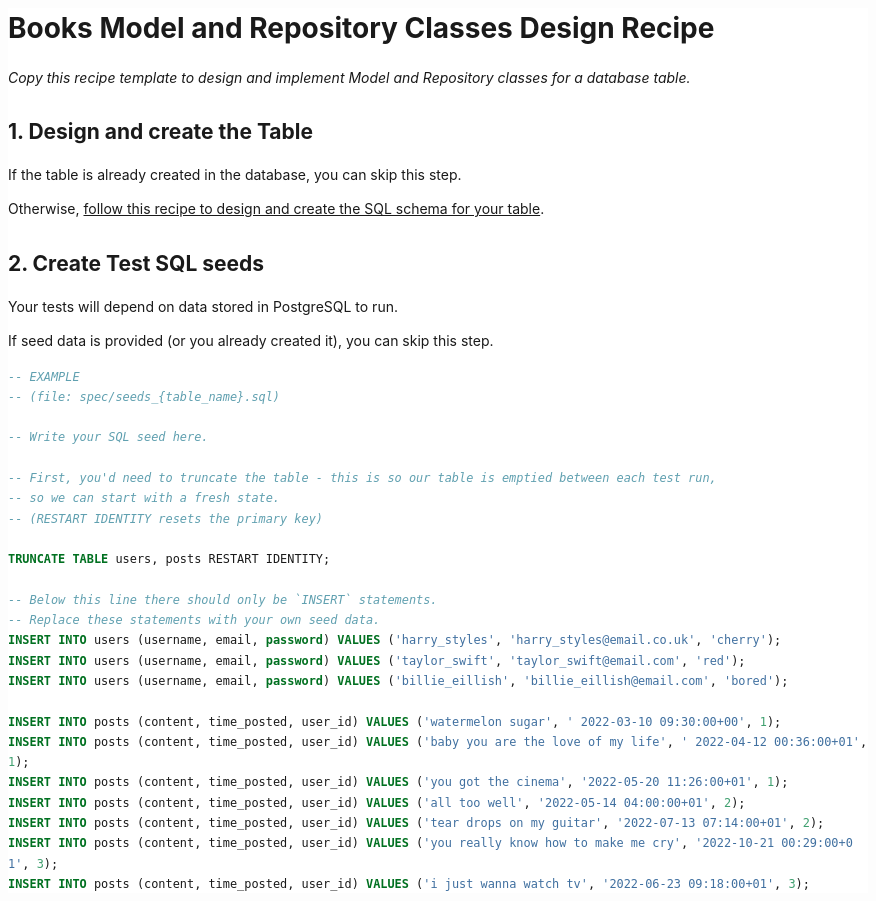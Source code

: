 # Books Model and Repository Classes Design Recipe

_Copy this recipe template to design and implement Model and Repository classes for a database table._

## 1. Design and create the Table

If the table is already created in the database, you can skip this step.

Otherwise, [follow this recipe to design and create the SQL schema for your table](./single_table_design_recipe_template.md).


## 2. Create Test SQL seeds

Your tests will depend on data stored in PostgreSQL to run.

If seed data is provided (or you already created it), you can skip this step.

```sql
-- EXAMPLE
-- (file: spec/seeds_{table_name}.sql)

-- Write your SQL seed here.

-- First, you'd need to truncate the table - this is so our table is emptied between each test run,
-- so we can start with a fresh state.
-- (RESTART IDENTITY resets the primary key)

TRUNCATE TABLE users, posts RESTART IDENTITY;

-- Below this line there should only be `INSERT` statements.
-- Replace these statements with your own seed data.
INSERT INTO users (username, email, password) VALUES ('harry_styles', 'harry_styles@email.co.uk', 'cherry');
INSERT INTO users (username, email, password) VALUES ('taylor_swift', 'taylor_swift@email.com', 'red');
INSERT INTO users (username, email, password) VALUES ('billie_eillish', 'billie_eillish@email.com', 'bored');

INSERT INTO posts (content, time_posted, user_id) VALUES ('watermelon sugar', ' 2022-03-10 09:30:00+00', 1);
INSERT INTO posts (content, time_posted, user_id) VALUES ('baby you are the love of my life', ' 2022-04-12 00:36:00+01', 1);
INSERT INTO posts (content, time_posted, user_id) VALUES ('you got the cinema', '2022-05-20 11:26:00+01', 1);
INSERT INTO posts (content, time_posted, user_id) VALUES ('all too well', '2022-05-14 04:00:00+01', 2);
INSERT INTO posts (content, time_posted, user_id) VALUES ('tear drops on my guitar', '2022-07-13 07:14:00+01', 2);
INSERT INTO posts (content, time_posted, user_id) VALUES ('you really know how to make me cry', '2022-10-21 00:29:00+01', 3);
INSERT INTO posts (content, time_posted, user_id) VALUES ('i just wanna watch tv', '2022-06-23 09:18:00+01', 3);


```
